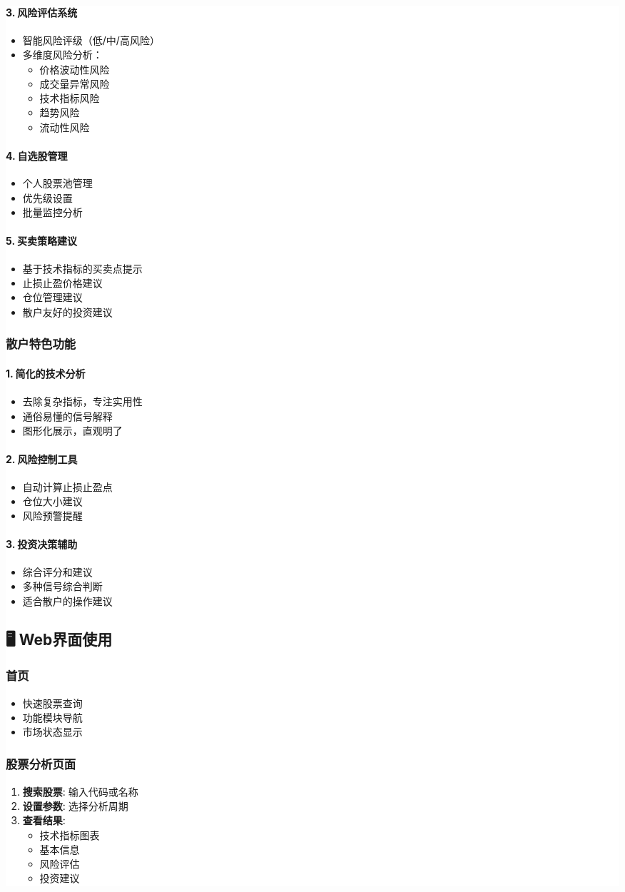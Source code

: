 #### 3. 风险评估系统
- 智能风险评级（低/中/高风险）
- 多维度风险分析：
  - 价格波动性风险
  - 成交量异常风险
  - 技术指标风险
  - 趋势风险
  - 流动性风险

#### 4. 自选股管理
- 个人股票池管理
- 优先级设置
- 批量监控分析

#### 5. 买卖策略建议
- 基于技术指标的买卖点提示
- 止损止盈价格建议
- 仓位管理建议
- 散户友好的投资建议

### 散户特色功能

#### 1. 简化的技术分析
- 去除复杂指标，专注实用性
- 通俗易懂的信号解释
- 图形化展示，直观明了

#### 2. 风险控制工具
- 自动计算止损止盈点
- 仓位大小建议
- 风险预警提醒

#### 3. 投资决策辅助
- 综合评分和建议
- 多种信号综合判断
- 适合散户的操作建议

## 🖥️ Web界面使用

### 首页
- 快速股票查询
- 功能模块导航
- 市场状态显示

### 股票分析页面
1. **搜索股票**: 输入代码或名称
2. **设置参数**: 选择分析周期
3. **查看结果**: 
   - 技术指标图表
   - 基本信息
   - 风险评估
   - 投资建议
